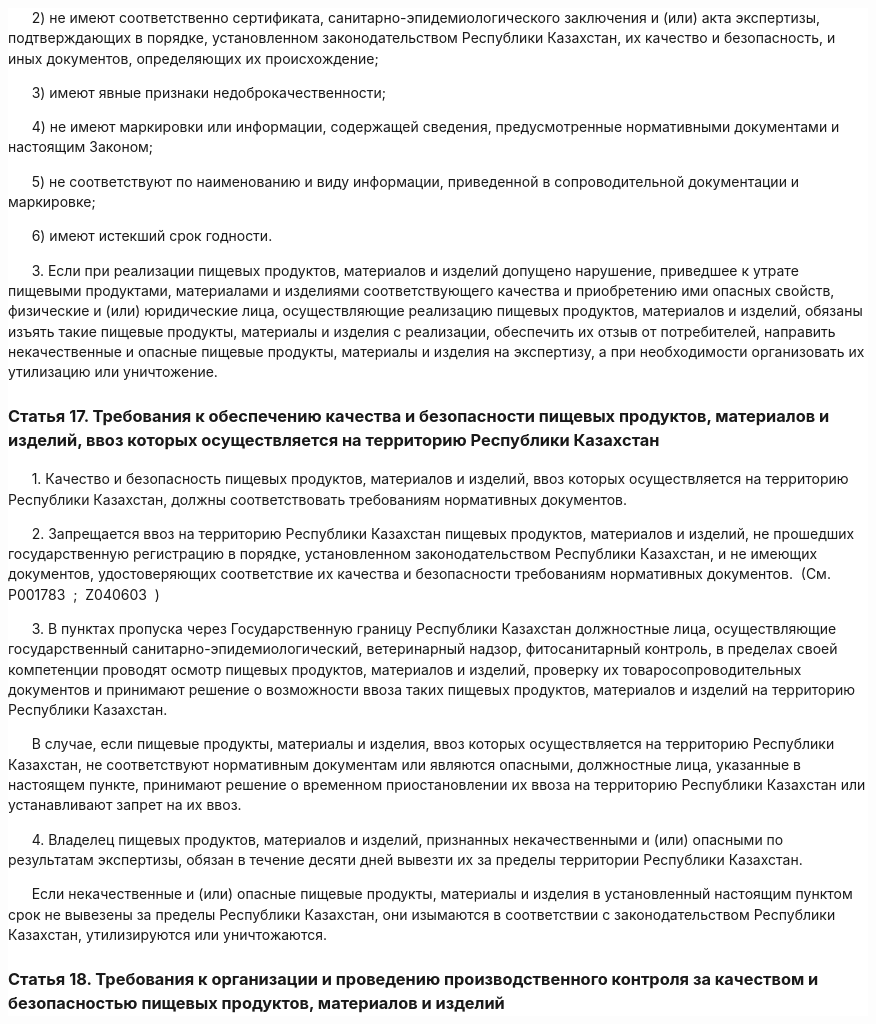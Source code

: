       2) не имеют соответственно сертификата, санитарно-эпидемиологического заключения и (или) акта экспертизы, подтверждающих в порядке, установленном законодательством Республики Казахстан, их качество и безопасность, и иных документов, определяющих их происхождение;

      3) имеют явные признаки недоброкачественности;

      4) не имеют маркировки или информации, содержащей сведения, предусмотренные нормативными документами и настоящим Законом;

      5) не соответствуют по наименованию и виду информации, приведенной в сопроводительной документации и маркировке;

      6) имеют истекший срок годности.

      3. Если при реализации пищевых продуктов, материалов и изделий допущено нарушение, приведшее к утрате пищевыми продуктами, материалами и изделиями соответствующего качества и приобретению ими опасных свойств, физические и (или) юридические лица, осуществляющие реализацию пищевых продуктов, материалов и изделий, обязаны изъять такие пищевые продукты, материалы и изделия с реализации, обеспечить их отзыв от потребителей, направить некачественные и опасные пищевые продукты, материалы и изделия на экспертизу, а при необходимости организовать их утилизацию или уничтожение.

### Статья 17. Требования к обеспечению качества и безопасности пищевых продуктов, материалов и изделий, ввоз которых осуществляется на территорию Республики Казахстан

      1. Качество и безопасность пищевых продуктов, материалов и изделий, ввоз которых осуществляется на территорию Республики Казахстан, должны соответствовать требованиям нормативных документов.

      2. Запрещается ввоз на территорию Республики Казахстан пищевых продуктов, материалов и изделий, не прошедших государственную регистрацию в порядке, установленном законодательством Республики Казахстан, и не имеющих документов, удостоверяющих соответствие их качества и безопасности требованиям нормативных документов.  (См.   P001783   ;   Z040603   )

      3. В пунктах пропуска через Государственную границу Республики Казахстан должностные лица, осуществляющие государственный санитарно-эпидемиологический, ветеринарный надзор, фитосанитарный контроль, в пределах своей компетенции проводят осмотр пищевых продуктов, материалов и изделий, проверку их товаросопроводительных документов и принимают решение о возможности ввоза таких пищевых продуктов, материалов и изделий на территорию Республики Казахстан.

      В случае, если пищевые продукты, материалы и изделия, ввоз которых осуществляется на территорию Республики Казахстан, не соответствуют нормативным документам или являются опасными, должностные лица, указанные в настоящем пункте, принимают решение о временном приостановлении их ввоза на территорию Республики Казахстан или устанавливают запрет на их ввоз.

      4. Владелец пищевых продуктов, материалов и изделий, признанных некачественными и (или) опасными по результатам экспертизы, обязан в течение десяти дней вывезти их за пределы территории Республики Казахстан.

      Если некачественные и (или) опасные пищевые продукты, материалы и изделия в установленный настоящим пунктом срок не вывезены за пределы Республики Казахстан, они изымаются в соответствии с законодательством Республики Казахстан, утилизируются или уничтожаются.

### Статья 18. Требования к организации и проведению производственного контроля за качеством и безопасностью пищевых продуктов, материалов и изделий
